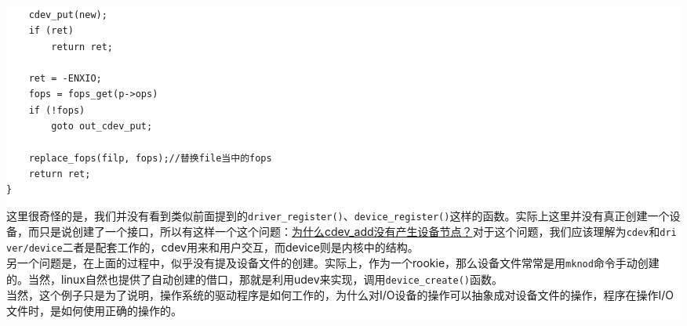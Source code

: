 		cdev_put(new);
		if (ret)
			return ret;
	
		ret = -ENXIO;
		fops = fops_get(p->ops)
		if (!fops)
			goto out_cdev_put;
	
		replace_fops(filp, fops);//替换file当中的fops  	
		return ret;
	}

这里很奇怪的是，我们并没有看到类似前面提到的`driver_register()`、`device_register()`这样的函数。实际上这里并没有真正创建一个设备，而只是说创建了一个接口，所以有这样一个这个问题：[为什么cdev_add没有产生设备节点？](http://blog.csdn.net/luckywang1103/article/details/47860805)对于这个问题，我们应该理解为`cdev`和`driver/device`二者是配套工作的，cdev用来和用户交互，而device则是内核中的结构。  
另一个问题是，在上面的过程中，似乎没有提及设备文件的创建。实际上，作为一个rookie，那么设备文件常常是用`mknod`命令手动创建的。当然，linux自然也提供了自动创建的借口，那就是利用udev来实现，调用`device_create()`函数。  
当然，这个例子只是为了说明，操作系统的驱动程序是如何工作的，为什么对I/O设备的操作可以抽象成对设备文件的操作，程序在操作I/O文件时，是如何使用正确的操作的。  
